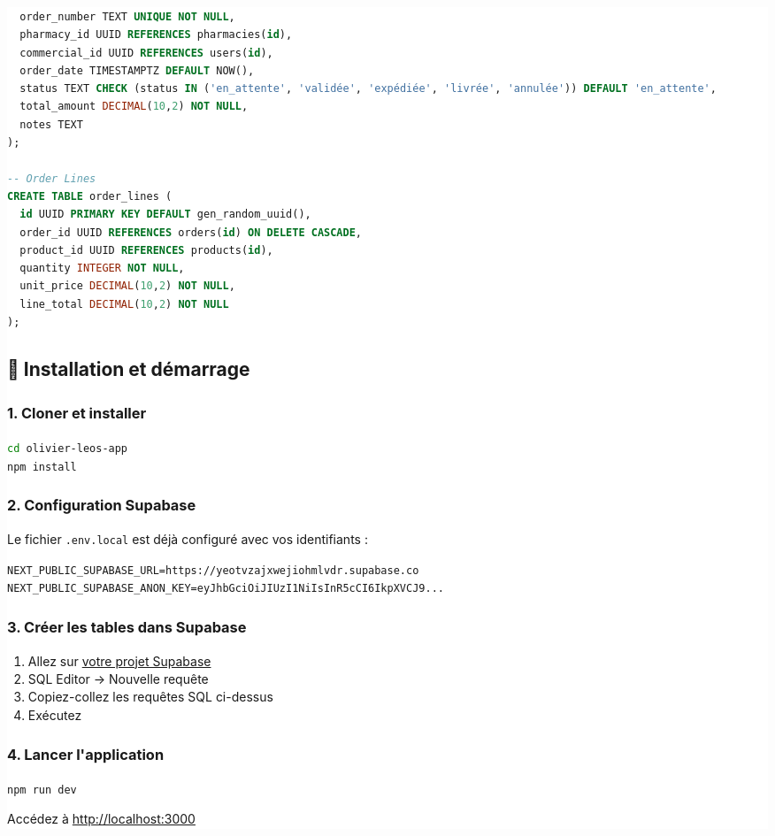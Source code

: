 ```sql
  order_number TEXT UNIQUE NOT NULL,
  pharmacy_id UUID REFERENCES pharmacies(id),
  commercial_id UUID REFERENCES users(id),
  order_date TIMESTAMPTZ DEFAULT NOW(),
  status TEXT CHECK (status IN ('en_attente', 'validée', 'expédiée', 'livrée', 'annulée')) DEFAULT 'en_attente',
  total_amount DECIMAL(10,2) NOT NULL,
  notes TEXT
);

-- Order Lines
CREATE TABLE order_lines (
  id UUID PRIMARY KEY DEFAULT gen_random_uuid(),
  order_id UUID REFERENCES orders(id) ON DELETE CASCADE,
  product_id UUID REFERENCES products(id),
  quantity INTEGER NOT NULL,
  unit_price DECIMAL(10,2) NOT NULL,
  line_total DECIMAL(10,2) NOT NULL
);
```

## 🚀 Installation et démarrage

### 1. Cloner et installer

```bash
cd olivier-leos-app
npm install
```

### 2. Configuration Supabase

Le fichier `.env.local` est déjà configuré avec vos identifiants :

```env
NEXT_PUBLIC_SUPABASE_URL=https://yeotvzajxwejiohmlvdr.supabase.co
NEXT_PUBLIC_SUPABASE_ANON_KEY=eyJhbGciOiJIUzI1NiIsInR5cCI6IkpXVCJ9...
```

### 3. Créer les tables dans Supabase

1. Allez sur [votre projet Supabase](https://supabase.com/dashboard/project/yeotvzajxwejiohmlvdr)
2. SQL Editor → Nouvelle requête
3. Copiez-collez les requêtes SQL ci-dessus
4. Exécutez

### 4. Lancer l'application

```bash
npm run dev
```

Accédez à [http://localhost:3000](http://localhost:3000)

